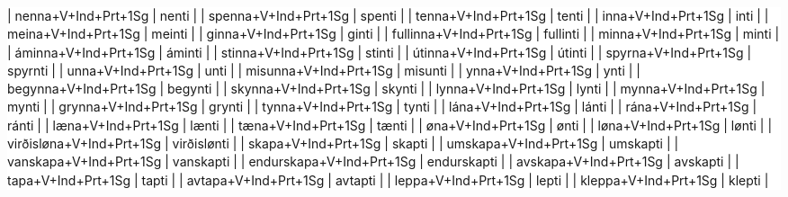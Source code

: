 | nenna+V+Ind+Prt+1Sg             | nenti                          |
| spenna+V+Ind+Prt+1Sg            | spenti                         |
| tenna+V+Ind+Prt+1Sg             | tenti                          |
| inna+V+Ind+Prt+1Sg              | inti                           |
| meina+V+Ind+Prt+1Sg             | meinti                         |
| ginna+V+Ind+Prt+1Sg             | ginti                          |
| fullinna+V+Ind+Prt+1Sg          | fullinti                       |
| minna+V+Ind+Prt+1Sg             | minti                          |
| áminna+V+Ind+Prt+1Sg            | áminti                         |
| stinna+V+Ind+Prt+1Sg            | stinti                         |
| útinna+V+Ind+Prt+1Sg            | útinti                         |
| spyrna+V+Ind+Prt+1Sg            | spyrnti                        |
| unna+V+Ind+Prt+1Sg              | unti                           |
| misunna+V+Ind+Prt+1Sg           | misunti                        |
| ynna+V+Ind+Prt+1Sg              | ynti                           |
| begynna+V+Ind+Prt+1Sg           | begynti                        |
| skynna+V+Ind+Prt+1Sg            | skynti                         |
| lynna+V+Ind+Prt+1Sg             | lynti                          |
| mynna+V+Ind+Prt+1Sg             | mynti                          |
| grynna+V+Ind+Prt+1Sg            | grynti                         |
| tynna+V+Ind+Prt+1Sg             | tynti                          |
| lána+V+Ind+Prt+1Sg              | lánti                          |
| rána+V+Ind+Prt+1Sg              | ránti                          |
| læna+V+Ind+Prt+1Sg              | lænti                          |
| tæna+V+Ind+Prt+1Sg              | tænti                          |
| øna+V+Ind+Prt+1Sg               | ønti                           |
| løna+V+Ind+Prt+1Sg              | lønti                          |
| virðisløna+V+Ind+Prt+1Sg        | virðislønti                    |
| skapa+V+Ind+Prt+1Sg             | skapti                         |
| umskapa+V+Ind+Prt+1Sg           | umskapti                       |
| vanskapa+V+Ind+Prt+1Sg          | vanskapti                      |
| endurskapa+V+Ind+Prt+1Sg        | endurskapti                    |
| avskapa+V+Ind+Prt+1Sg           | avskapti                       |
| tapa+V+Ind+Prt+1Sg              | tapti                          |
| avtapa+V+Ind+Prt+1Sg            | avtapti                        |
| leppa+V+Ind+Prt+1Sg             | lepti                          |
| kleppa+V+Ind+Prt+1Sg            | klepti                         |